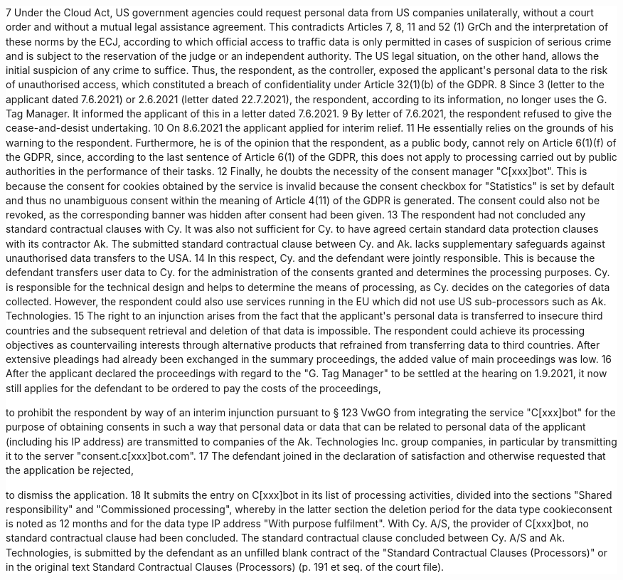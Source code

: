 7 Under the Cloud Act, US government agencies could request personal data from US companies unilaterally, without a court order and without a mutual legal assistance agreement. This contradicts Articles 7, 8, 11 and 52 (1) GrCh and the interpretation of these norms by the ECJ, according to which official access to traffic data is only permitted in cases of suspicion of serious crime and is subject to the reservation of the judge or an independent authority. The US legal situation, on the other hand, allows the initial suspicion of any crime to suffice. Thus, the respondent, as the controller, exposed the applicant's personal data to the risk of unauthorised access, which constituted a breach of confidentiality under Article 32(1)(b) of the GDPR.
8 Since 3 (letter to the applicant dated 7.6.2021) or 2.6.2021 (letter dated 22.7.2021), the respondent, according to its information, no longer uses the G. Tag Manager. It informed the applicant of this in a letter dated 7.6.2021.
9 By letter of 7.6.2021, the respondent refused to give the cease-and-desist undertaking.
10 On 8.6.2021 the applicant applied for interim relief.
11 He essentially relies on the grounds of his warning to the respondent. Furthermore, he is of the opinion that the respondent, as a public body, cannot rely on Article 6(1)(f) of the GDPR, since, according to the last sentence of Article 6(1) of the GDPR, this does not apply to processing carried out by public authorities in the performance of their tasks.
12 Finally, he doubts the necessity of the consent manager "C\[xxx\]bot". This is because the consent for cookies obtained by the service is invalid because the consent checkbox for "Statistics" is set by default and thus no unambiguous consent within the meaning of Article 4(11) of the GDPR is generated. The consent could also not be revoked, as the corresponding banner was hidden after consent had been given.
13 The respondent had not concluded any standard contractual clauses with Cy. It was also not sufficient for Cy. to have agreed certain standard data protection clauses with its contractor Ak. The submitted standard contractual clause between Cy. and Ak. lacks supplementary safeguards against unauthorised data transfers to the USA.
14 In this respect, Cy. and the defendant were jointly responsible. This is because the defendant transfers user data to Cy. for the administration of the consents granted and determines the processing purposes. Cy. is responsible for the technical design and helps to determine the means of processing, as Cy. decides on the categories of data collected. However, the respondent could also use services running in the EU which did not use US sub-processors such as Ak. Technologies.
15 The right to an injunction arises from the fact that the applicant's personal data is transferred to insecure third countries and the subsequent retrieval and deletion of that data is impossible. The respondent could achieve its processing objectives as countervailing interests through alternative products that refrained from transferring data to third countries. After extensive pleadings had already been exchanged in the summary proceedings, the added value of main proceedings was low.
16 After the applicant declared the proceedings with regard to the "G. Tag Manager" to be settled at the hearing on 1.9.2021, it now still applies for the defendant to be ordered to pay the costs of the proceedings,

to prohibit the respondent by way of an interim injunction pursuant to § 123 VwGO from integrating the service "C\[xxx\]bot" for the purpose of obtaining consents in such a way that personal data or data that can be related to personal data of the applicant (including his IP address) are transmitted to companies of the Ak. Technologies Inc. group companies, in particular by transmitting it to the server "consent.c\[xxx\]bot.com".
17 The defendant joined in the declaration of satisfaction and otherwise requested that the application be rejected,

to dismiss the application.
18 It submits the entry on C\[xxx\]bot in its list of processing activities, divided into the sections "Shared responsibility" and "Commissioned processing", whereby in the latter section the deletion period for the data type cookieconsent is noted as 12 months and for the data type IP address "With purpose fulfilment". With Cy. A/S, the provider of C\[xxx\]bot, no standard contractual clause had been concluded. The standard contractual clause concluded between Cy. A/S and Ak. Technologies, is submitted by the defendant as an unfilled blank contract of the "Standard Contractual Clauses (Processors)" or in the original text Standard Contractual Clauses (Processors) (p. 191 et seq. of the court file).